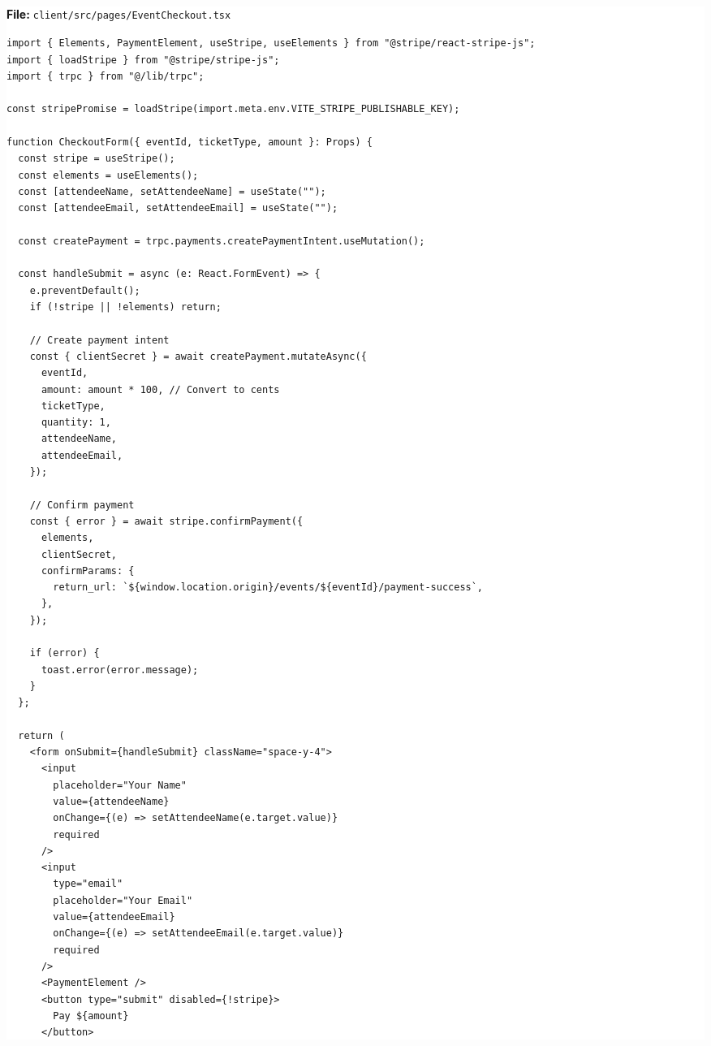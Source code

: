 **File:** `client/src/pages/EventCheckout.tsx`

```tsx
import { Elements, PaymentElement, useStripe, useElements } from "@stripe/react-stripe-js";
import { loadStripe } from "@stripe/stripe-js";
import { trpc } from "@/lib/trpc";

const stripePromise = loadStripe(import.meta.env.VITE_STRIPE_PUBLISHABLE_KEY);

function CheckoutForm({ eventId, ticketType, amount }: Props) {
  const stripe = useStripe();
  const elements = useElements();
  const [attendeeName, setAttendeeName] = useState("");
  const [attendeeEmail, setAttendeeEmail] = useState("");

  const createPayment = trpc.payments.createPaymentIntent.useMutation();

  const handleSubmit = async (e: React.FormEvent) => {
    e.preventDefault();
    if (!stripe || !elements) return;

    // Create payment intent
    const { clientSecret } = await createPayment.mutateAsync({
      eventId,
      amount: amount * 100, // Convert to cents
      ticketType,
      quantity: 1,
      attendeeName,
      attendeeEmail,
    });

    // Confirm payment
    const { error } = await stripe.confirmPayment({
      elements,
      clientSecret,
      confirmParams: {
        return_url: `${window.location.origin}/events/${eventId}/payment-success`,
      },
    });

    if (error) {
      toast.error(error.message);
    }
  };

  return (
    <form onSubmit={handleSubmit} className="space-y-4">
      <input
        placeholder="Your Name"
        value={attendeeName}
        onChange={(e) => setAttendeeName(e.target.value)}
        required
      />
      <input
        type="email"
        placeholder="Your Email"
        value={attendeeEmail}
        onChange={(e) => setAttendeeEmail(e.target.value)}
        required
      />
      <PaymentElement />
      <button type="submit" disabled={!stripe}>
        Pay ${amount}
      </button>
```